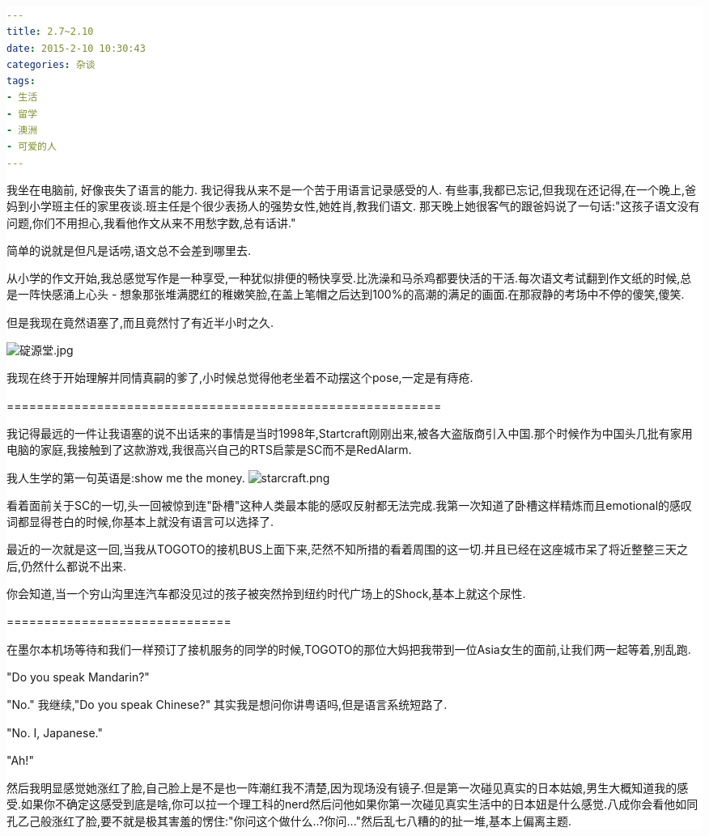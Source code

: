```yaml
---
title: 2.7~2.10
date: 2015-2-10 10:30:43
categories: 杂谈
tags: 
- 生活
- 留学
- 澳洲
- 可爱的人
---
```


我坐在电脑前, 好像丧失了语言的能力.
我记得我从来不是一个苦于用语言记录感受的人.
有些事,我都已忘记,但我现在还记得,在一个晚上,爸妈到小学班主任的家里夜谈.班主任是个很少表扬人的强势女性,她姓肖,教我们语文.
那天晚上她很客气的跟爸妈说了一句话:"这孩子语文没有问题,你们不用担心,我看他作文从来不用愁字数,总有话讲."

简单的说就是但凡是话唠,语文总不会差到哪里去.

从小学的作文开始,我总感觉写作是一种享受,一种犹似排便的畅快享受.比洗澡和马杀鸡都要快活的干活.每次语文考试翻到作文纸的时候,总是一阵快感涌上心头 - 想象那张堆满腮红的稚嫩笑脸,在盖上笔帽之后达到100%的高潮的满足的画面.在那寂静的考场中不停的傻笑,傻笑.

但是我现在竟然语塞了,而且竟然忖了有近半小时之久.

![碇源堂.jpg](/assets/blogImg/2-7-2-10/碇源堂.jpg)

我现在终于开始理解并同情真嗣的爹了,小时候总觉得他老坐着不动摆这个pose,一定是有痔疮.

==========================================================

我记得最远的一件让我语塞的说不出话来的事情是当时1998年,Startcraft刚刚出来,被各大盗版商引入中国.那个时候作为中国头几批有家用电脑的家庭,我接触到了这款游戏,我很高兴自己的RTS启蒙是SC而不是RedAlarm.

我人生学的第一句英语是:show me the money.
![starcraft.png](/assets/blogImg/2-7-2-10/starcraft.png)

看着面前关于SC的一切,头一回被惊到连"卧槽"这种人类最本能的感叹反射都无法完成.我第一次知道了卧槽这样精炼而且emotional的感叹词都显得苍白的时候,你基本上就没有语言可以选择了.

最近的一次就是这一回,当我从TOGOTO的接机BUS上面下来,茫然不知所措的看着周围的这一切.并且已经在这座城市呆了将近整整三天之后,仍然什么都说不出来.

你会知道,当一个穷山沟里连汽车都没见过的孩子被突然拎到纽约时代广场上的Shock,基本上就这个尿性.

==============================

在墨尔本机场等待和我们一样预订了接机服务的同学的时候,TOGOTO的那位大妈把我带到一位Asia女生的面前,让我们两一起等着,别乱跑.

"Do you speak Mandarin?"

"No."
我继续,"Do you speak Chinese?"
其实我是想问你讲粤语吗,但是语言系统短路了.

"No. I, Japanese."

"Ah!"

然后我明显感觉她涨红了脸,自己脸上是不是也一阵潮红我不清楚,因为现场没有镜子.但是第一次碰见真实的日本姑娘,男生大概知道我的感受.如果你不确定这感受到底是啥,你可以拉一个理工科的nerd然后问他如果你第一次碰见真实生活中的日本妞是什么感觉.八成你会看他如同孔乙己般涨红了脸,要不就是极其害羞的愣住:"你问这个做什么..?你问..."然后乱七八糟的的扯一堆,基本上偏离主题.
